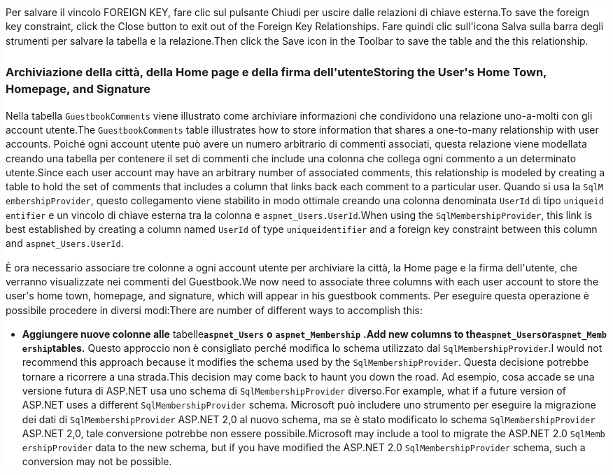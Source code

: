 <span data-ttu-id="0d40e-186">Per salvare il vincolo FOREIGN KEY, fare clic sul pulsante Chiudi per uscire dalle relazioni di chiave esterna.</span><span class="sxs-lookup"><span data-stu-id="0d40e-186">To save the foreign key constraint, click the Close button to exit out of the Foreign Key Relationships.</span></span> <span data-ttu-id="0d40e-187">Fare quindi clic sull'icona Salva sulla barra degli strumenti per salvare la tabella e la relazione.</span><span class="sxs-lookup"><span data-stu-id="0d40e-187">Then click the Save icon in the Toolbar to save the table and the this relationship.</span></span>

### <a name="storing-the-users-home-town-homepage-and-signature"></a><span data-ttu-id="0d40e-188">Archiviazione della città, della Home page e della firma dell'utente</span><span class="sxs-lookup"><span data-stu-id="0d40e-188">Storing the User's Home Town, Homepage, and Signature</span></span>

<span data-ttu-id="0d40e-189">Nella tabella `GuestbookComments` viene illustrato come archiviare informazioni che condividono una relazione uno-a-molti con gli account utente.</span><span class="sxs-lookup"><span data-stu-id="0d40e-189">The `GuestbookComments` table illustrates how to store information that shares a one-to-many relationship with user accounts.</span></span> <span data-ttu-id="0d40e-190">Poiché ogni account utente può avere un numero arbitrario di commenti associati, questa relazione viene modellata creando una tabella per contenere il set di commenti che include una colonna che collega ogni commento a un determinato utente.</span><span class="sxs-lookup"><span data-stu-id="0d40e-190">Since each user account may have an arbitrary number of associated comments, this relationship is modeled by creating a table to hold the set of comments that includes a column that links back each comment to a particular user.</span></span> <span data-ttu-id="0d40e-191">Quando si usa la `SqlMembershipProvider`, questo collegamento viene stabilito in modo ottimale creando una colonna denominata `UserId` di tipo `uniqueidentifier` e un vincolo di chiave esterna tra la colonna e `aspnet_Users.UserId`.</span><span class="sxs-lookup"><span data-stu-id="0d40e-191">When using the `SqlMembershipProvider`, this link is best established by creating a column named `UserId` of type `uniqueidentifier` and a foreign key constraint between this column and `aspnet_Users.UserId`.</span></span>

<span data-ttu-id="0d40e-192">È ora necessario associare tre colonne a ogni account utente per archiviare la città, la Home page e la firma dell'utente, che verranno visualizzate nei commenti del Guestbook.</span><span class="sxs-lookup"><span data-stu-id="0d40e-192">We now need to associate three columns with each user account to store the user's home town, homepage, and signature, which will appear in his guestbook comments.</span></span> <span data-ttu-id="0d40e-193">Per eseguire questa operazione è possibile procedere in diversi modi:</span><span class="sxs-lookup"><span data-stu-id="0d40e-193">There are number of different ways to accomplish this:</span></span>

- <span data-ttu-id="0d40e-194"><strong>Aggiungere nuove colonne alle</strong> tabelle<strong>`aspnet_Users`</strong> <strong>o</strong> <strong>`aspnet_Membership`</strong> <strong>.</strong></span><span class="sxs-lookup"><span data-stu-id="0d40e-194"><strong>Add new columns to the</strong><strong>`aspnet_Users`</strong><strong>or</strong><strong>`aspnet_Membership`</strong><strong>tables.</strong></span></span> <span data-ttu-id="0d40e-195">Questo approccio non è consigliato perché modifica lo schema utilizzato dal `SqlMembershipProvider`.</span><span class="sxs-lookup"><span data-stu-id="0d40e-195">I would not recommend this approach because it modifies the schema used by the `SqlMembershipProvider`.</span></span> <span data-ttu-id="0d40e-196">Questa decisione potrebbe tornare a ricorrere a una strada.</span><span class="sxs-lookup"><span data-stu-id="0d40e-196">This decision may come back to haunt you down the road.</span></span> <span data-ttu-id="0d40e-197">Ad esempio, cosa accade se una versione futura di ASP.NET usa uno schema di `SqlMembershipProvider` diverso.</span><span class="sxs-lookup"><span data-stu-id="0d40e-197">For example, what if a future version of ASP.NET uses a different `SqlMembershipProvider` schema.</span></span> <span data-ttu-id="0d40e-198">Microsoft può includere uno strumento per eseguire la migrazione dei dati di `SqlMembershipProvider` ASP.NET 2,0 al nuovo schema, ma se è stato modificato lo schema `SqlMembershipProvider` ASP.NET 2,0, tale conversione potrebbe non essere possibile.</span><span class="sxs-lookup"><span data-stu-id="0d40e-198">Microsoft may include a tool to migrate the ASP.NET 2.0 `SqlMembershipProvider` data to the new schema, but if you have modified the ASP.NET 2.0 `SqlMembershipProvider` schema, such a conversion may not be possible.</span></span>
